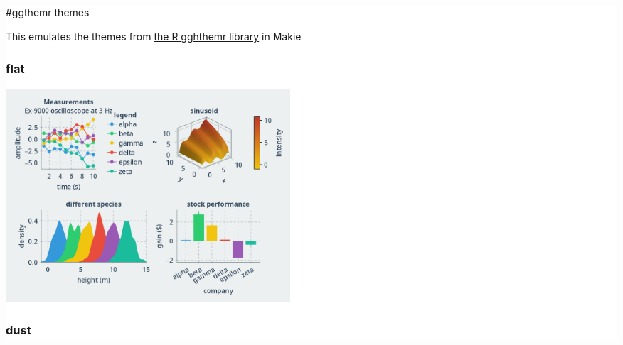 #ggthemr themes

This emulates the themes from [the R gghthemr library](https://github.com/cttobin/ggthemr) in Makie

### flat

<img src="img/demofigure/flat.png" alt="flat" width="400"/>

### dust
